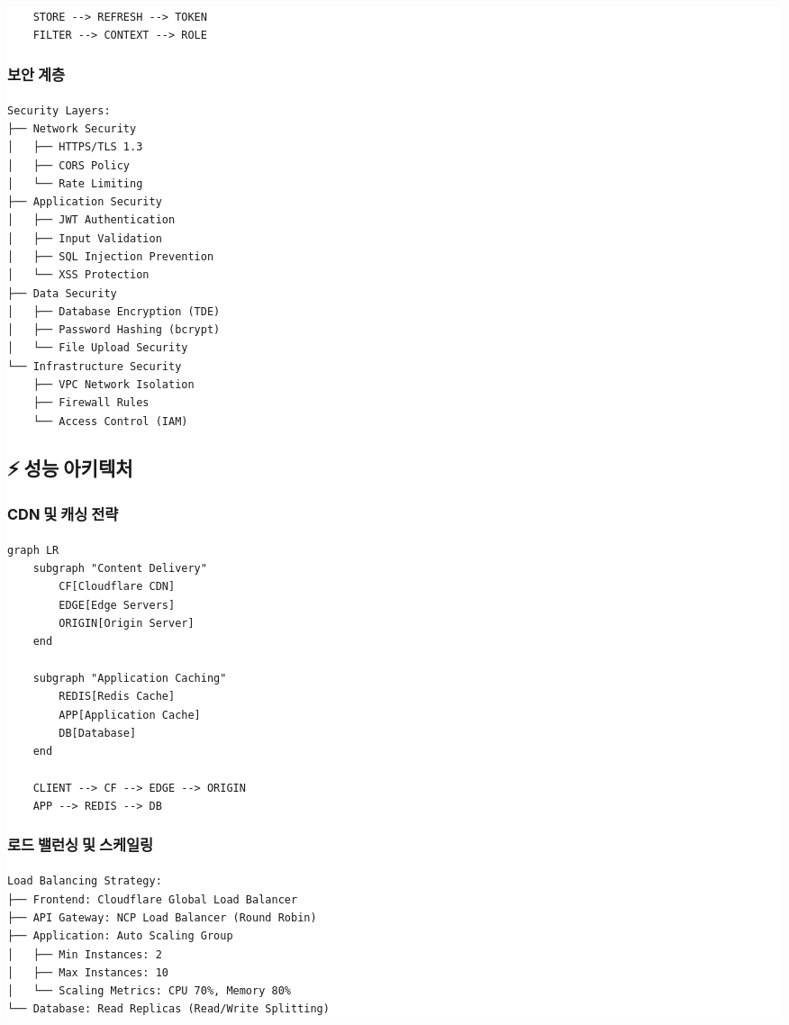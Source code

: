 ```mermaid
    STORE --> REFRESH --> TOKEN
    FILTER --> CONTEXT --> ROLE
```

### 보안 계층
```
Security Layers:
├── Network Security
│   ├── HTTPS/TLS 1.3
│   ├── CORS Policy
│   └── Rate Limiting
├── Application Security
│   ├── JWT Authentication
│   ├── Input Validation
│   ├── SQL Injection Prevention
│   └── XSS Protection
├── Data Security
│   ├── Database Encryption (TDE)
│   ├── Password Hashing (bcrypt)
│   └── File Upload Security
└── Infrastructure Security
    ├── VPC Network Isolation
    ├── Firewall Rules
    └── Access Control (IAM)
```

## ⚡ 성능 아키텍처

### CDN 및 캐싱 전략
```mermaid
graph LR
    subgraph "Content Delivery"
        CF[Cloudflare CDN]
        EDGE[Edge Servers]
        ORIGIN[Origin Server]
    end
    
    subgraph "Application Caching"
        REDIS[Redis Cache]
        APP[Application Cache]
        DB[Database]
    end
    
    CLIENT --> CF --> EDGE --> ORIGIN
    APP --> REDIS --> DB
```

### 로드 밸런싱 및 스케일링
```
Load Balancing Strategy:
├── Frontend: Cloudflare Global Load Balancer
├── API Gateway: NCP Load Balancer (Round Robin)
├── Application: Auto Scaling Group
│   ├── Min Instances: 2
│   ├── Max Instances: 10
│   └── Scaling Metrics: CPU 70%, Memory 80%
└── Database: Read Replicas (Read/Write Splitting)
```
